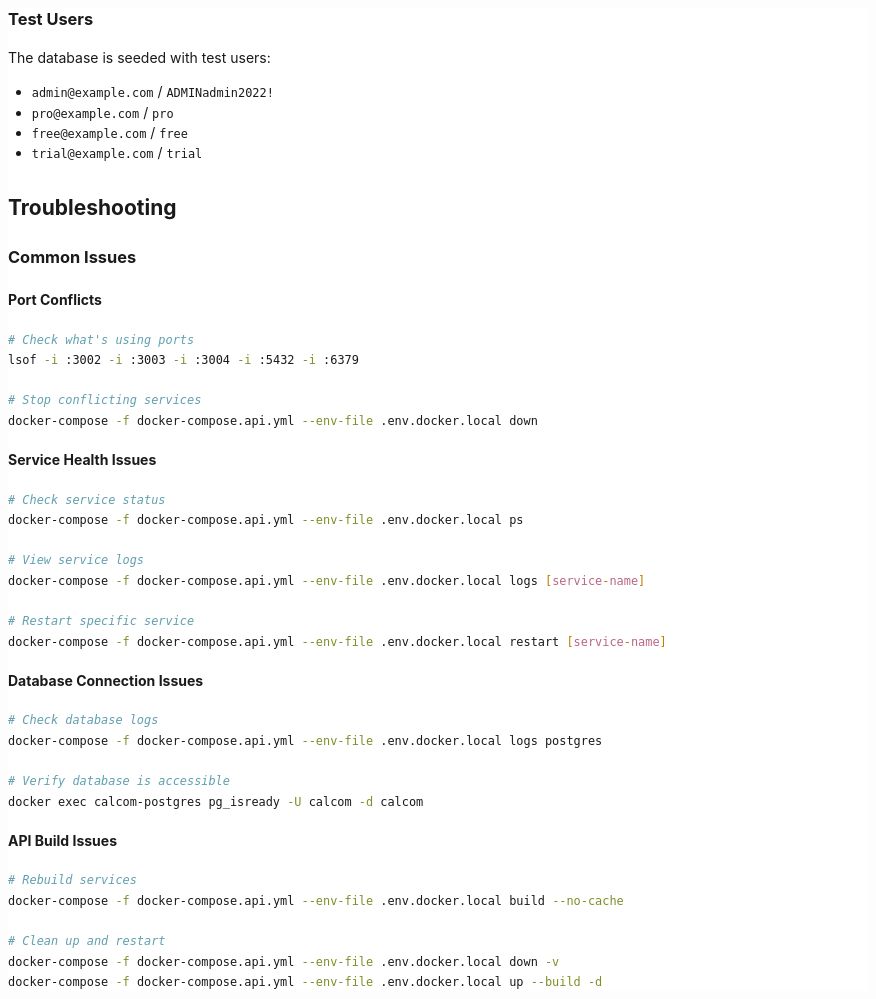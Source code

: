 ### Test Users

The database is seeded with test users:
- `admin@example.com` / `ADMINadmin2022!`
- `pro@example.com` / `pro`
- `free@example.com` / `free`
- `trial@example.com` / `trial`

## Troubleshooting

### Common Issues

#### Port Conflicts
```bash
# Check what's using ports
lsof -i :3002 -i :3003 -i :3004 -i :5432 -i :6379

# Stop conflicting services
docker-compose -f docker-compose.api.yml --env-file .env.docker.local down
```

#### Service Health Issues
```bash
# Check service status
docker-compose -f docker-compose.api.yml --env-file .env.docker.local ps

# View service logs
docker-compose -f docker-compose.api.yml --env-file .env.docker.local logs [service-name]

# Restart specific service
docker-compose -f docker-compose.api.yml --env-file .env.docker.local restart [service-name]
```

#### Database Connection Issues
```bash
# Check database logs
docker-compose -f docker-compose.api.yml --env-file .env.docker.local logs postgres

# Verify database is accessible
docker exec calcom-postgres pg_isready -U calcom -d calcom
```

#### API Build Issues
```bash
# Rebuild services
docker-compose -f docker-compose.api.yml --env-file .env.docker.local build --no-cache

# Clean up and restart
docker-compose -f docker-compose.api.yml --env-file .env.docker.local down -v
docker-compose -f docker-compose.api.yml --env-file .env.docker.local up --build -d
```
